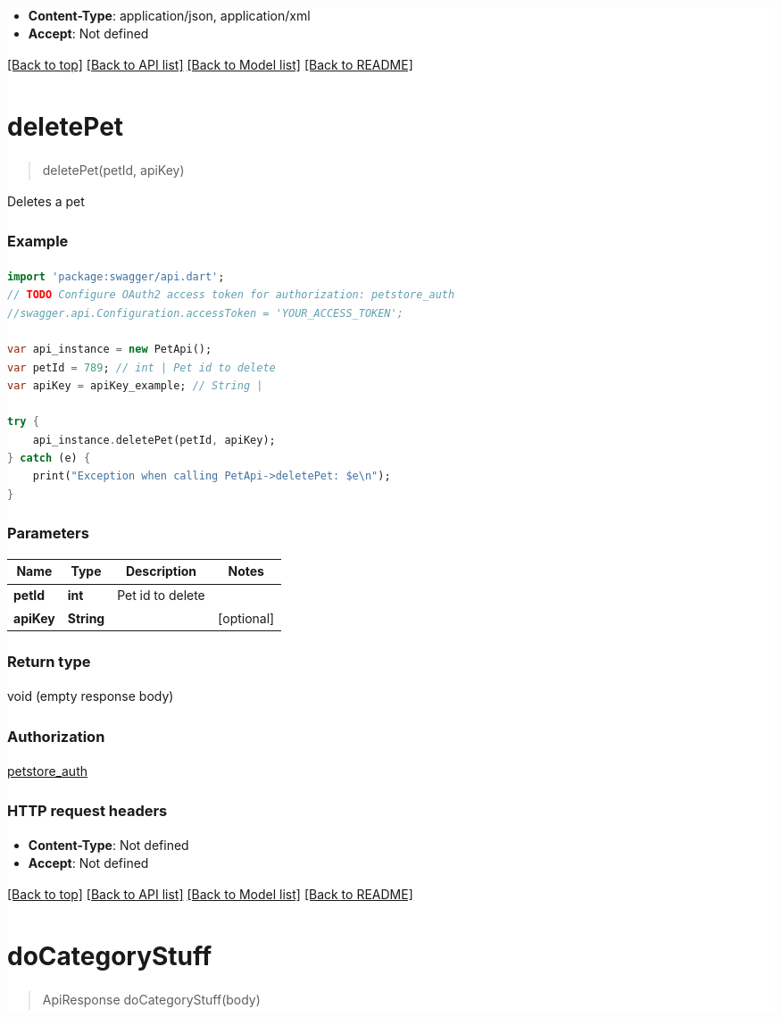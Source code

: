  - **Content-Type**: application/json, application/xml
 - **Accept**: Not defined

[[Back to top]](#) [[Back to API list]](../README.md#documentation-for-api-endpoints) [[Back to Model list]](../README.md#documentation-for-models) [[Back to README]](../README.md)

# **deletePet**
> deletePet(petId, apiKey)

Deletes a pet

### Example
```dart
import 'package:swagger/api.dart';
// TODO Configure OAuth2 access token for authorization: petstore_auth
//swagger.api.Configuration.accessToken = 'YOUR_ACCESS_TOKEN';

var api_instance = new PetApi();
var petId = 789; // int | Pet id to delete
var apiKey = apiKey_example; // String | 

try {
    api_instance.deletePet(petId, apiKey);
} catch (e) {
    print("Exception when calling PetApi->deletePet: $e\n");
}
```

### Parameters

Name | Type | Description  | Notes
------------- | ------------- | ------------- | -------------
 **petId** | **int**| Pet id to delete | 
 **apiKey** | **String**|  | [optional] 

### Return type

void (empty response body)

### Authorization

[petstore_auth](../README.md#petstore_auth)

### HTTP request headers

 - **Content-Type**: Not defined
 - **Accept**: Not defined

[[Back to top]](#) [[Back to API list]](../README.md#documentation-for-api-endpoints) [[Back to Model list]](../README.md#documentation-for-models) [[Back to README]](../README.md)

# **doCategoryStuff**
> ApiResponse doCategoryStuff(body)
